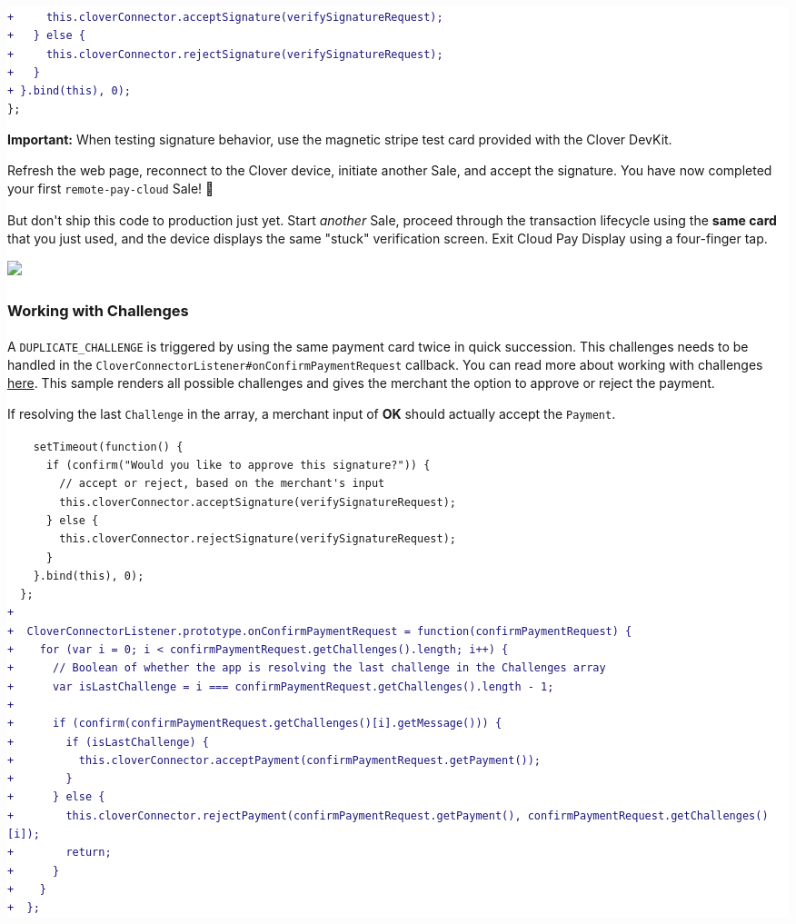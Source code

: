```diff
+     this.cloverConnector.acceptSignature(verifySignatureRequest);
+   } else {
+     this.cloverConnector.rejectSignature(verifySignatureRequest);
+   }
+ }.bind(this), 0);
};
```

**Important:** When testing signature behavior, use the magnetic stripe test card provided with the Clover DevKit.

Refresh the web page, reconnect to the Clover device, initiate another Sale, and accept the signature. You have now completed your first `remote-pay-cloud` Sale! 🎉 

But don't ship this code to production just yet. Start *another* Sale, proceed through the transaction lifecycle using the **same card** that you just used, and the device displays the same "stuck" verification screen. Exit Cloud Pay Display using a four-finger tap.

![](public/assets/images/verifyingPayment.png)

### Working with Challenges

A `DUPLICATE_CHALLENGE` is triggered by using the same payment card twice in quick succession. This challenges needs to be handled in the `CloverConnectorListener#onConfirmPaymentRequest` callback. You can read more about working with challenges [here](https://docs.clover.com/clover-platform/docs/working-with-challenges). This sample renders all possible challenges and gives the merchant the option to approve or reject the payment.

If resolving the last `Challenge` in the array, a merchant input of **OK** should actually accept the `Payment`.

```diff
    setTimeout(function() {
      if (confirm("Would you like to approve this signature?")) {
        // accept or reject, based on the merchant's input
        this.cloverConnector.acceptSignature(verifySignatureRequest);
      } else {
        this.cloverConnector.rejectSignature(verifySignatureRequest);
      }
    }.bind(this), 0);
  };
+
+  CloverConnectorListener.prototype.onConfirmPaymentRequest = function(confirmPaymentRequest) {
+    for (var i = 0; i < confirmPaymentRequest.getChallenges().length; i++) {
+      // Boolean of whether the app is resolving the last challenge in the Challenges array
+      var isLastChallenge = i === confirmPaymentRequest.getChallenges().length - 1;
+
+      if (confirm(confirmPaymentRequest.getChallenges()[i].getMessage())) {
+        if (isLastChallenge) {
+          this.cloverConnector.acceptPayment(confirmPaymentRequest.getPayment());
+        }
+      } else {
+        this.cloverConnector.rejectPayment(confirmPaymentRequest.getPayment(), confirmPaymentRequest.getChallenges()[i]);
+        return;
+      }
+    }
+  };
```
